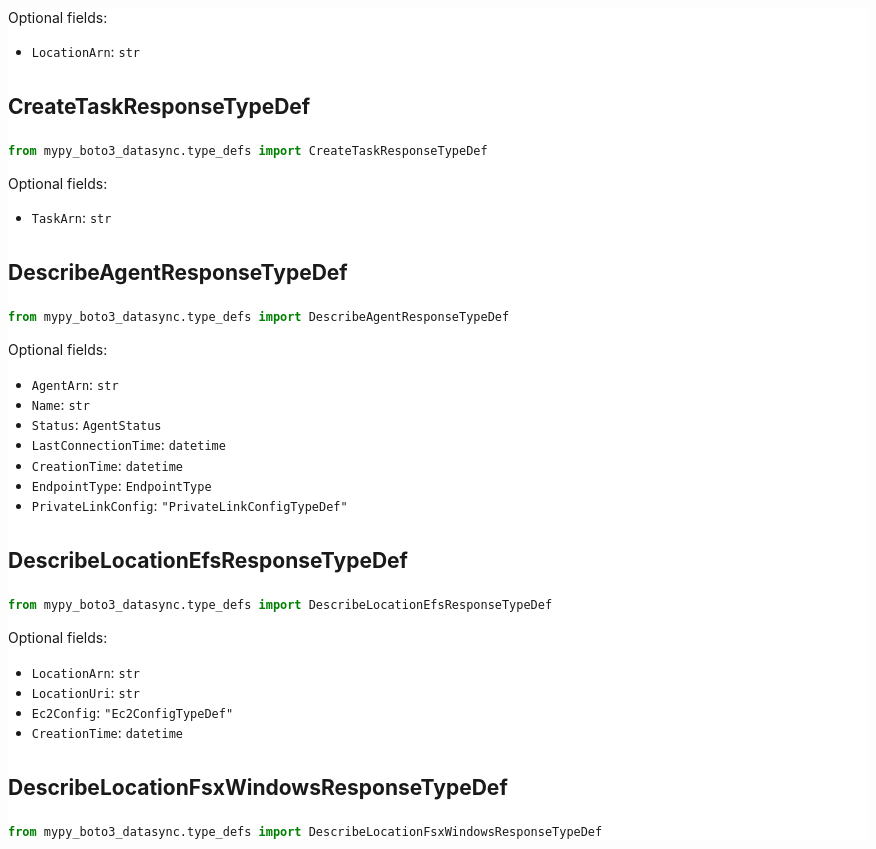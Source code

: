 


Optional fields:
- `LocationArn`: `str`


## CreateTaskResponseTypeDef

```python
from mypy_boto3_datasync.type_defs import CreateTaskResponseTypeDef
```




Optional fields:
- `TaskArn`: `str`


## DescribeAgentResponseTypeDef

```python
from mypy_boto3_datasync.type_defs import DescribeAgentResponseTypeDef
```




Optional fields:
- `AgentArn`: `str`
- `Name`: `str`
- `Status`: `AgentStatus`
- `LastConnectionTime`: `datetime`
- `CreationTime`: `datetime`
- `EndpointType`: `EndpointType`
- `PrivateLinkConfig`: `"PrivateLinkConfigTypeDef"`


## DescribeLocationEfsResponseTypeDef

```python
from mypy_boto3_datasync.type_defs import DescribeLocationEfsResponseTypeDef
```




Optional fields:
- `LocationArn`: `str`
- `LocationUri`: `str`
- `Ec2Config`: `"Ec2ConfigTypeDef"`
- `CreationTime`: `datetime`


## DescribeLocationFsxWindowsResponseTypeDef

```python
from mypy_boto3_datasync.type_defs import DescribeLocationFsxWindowsResponseTypeDef
```
